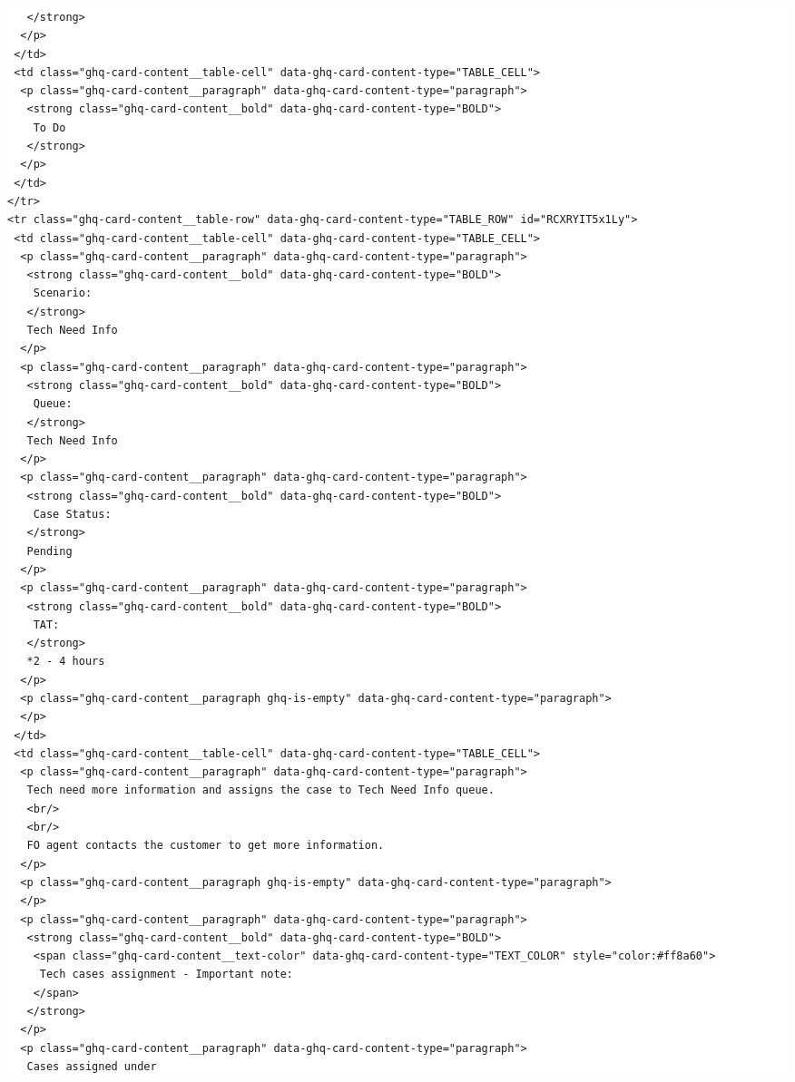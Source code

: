       </strong>
      </p>
     </td>
     <td class="ghq-card-content__table-cell" data-ghq-card-content-type="TABLE_CELL">
      <p class="ghq-card-content__paragraph" data-ghq-card-content-type="paragraph">
       <strong class="ghq-card-content__bold" data-ghq-card-content-type="BOLD">
        To Do
       </strong>
      </p>
     </td>
    </tr>
    <tr class="ghq-card-content__table-row" data-ghq-card-content-type="TABLE_ROW" id="RCXRYIT5x1Ly">
     <td class="ghq-card-content__table-cell" data-ghq-card-content-type="TABLE_CELL">
      <p class="ghq-card-content__paragraph" data-ghq-card-content-type="paragraph">
       <strong class="ghq-card-content__bold" data-ghq-card-content-type="BOLD">
        Scenario:
       </strong>
       Tech Need Info
      </p>
      <p class="ghq-card-content__paragraph" data-ghq-card-content-type="paragraph">
       <strong class="ghq-card-content__bold" data-ghq-card-content-type="BOLD">
        Queue:
       </strong>
       Tech Need Info
      </p>
      <p class="ghq-card-content__paragraph" data-ghq-card-content-type="paragraph">
       <strong class="ghq-card-content__bold" data-ghq-card-content-type="BOLD">
        Case Status:
       </strong>
       Pending
      </p>
      <p class="ghq-card-content__paragraph" data-ghq-card-content-type="paragraph">
       <strong class="ghq-card-content__bold" data-ghq-card-content-type="BOLD">
        TAT:
       </strong>
       *2 - 4 hours
      </p>
      <p class="ghq-card-content__paragraph ghq-is-empty" data-ghq-card-content-type="paragraph">
      </p>
     </td>
     <td class="ghq-card-content__table-cell" data-ghq-card-content-type="TABLE_CELL">
      <p class="ghq-card-content__paragraph" data-ghq-card-content-type="paragraph">
       Tech need more information and assigns the case to Tech Need Info queue.
       <br/>
       <br/>
       FO agent contacts the customer to get more information.
      </p>
      <p class="ghq-card-content__paragraph ghq-is-empty" data-ghq-card-content-type="paragraph">
      </p>
      <p class="ghq-card-content__paragraph" data-ghq-card-content-type="paragraph">
       <strong class="ghq-card-content__bold" data-ghq-card-content-type="BOLD">
        <span class="ghq-card-content__text-color" data-ghq-card-content-type="TEXT_COLOR" style="color:#ff8a60">
         Tech cases assignment - Important note:
        </span>
       </strong>
      </p>
      <p class="ghq-card-content__paragraph" data-ghq-card-content-type="paragraph">
       Cases assigned under
